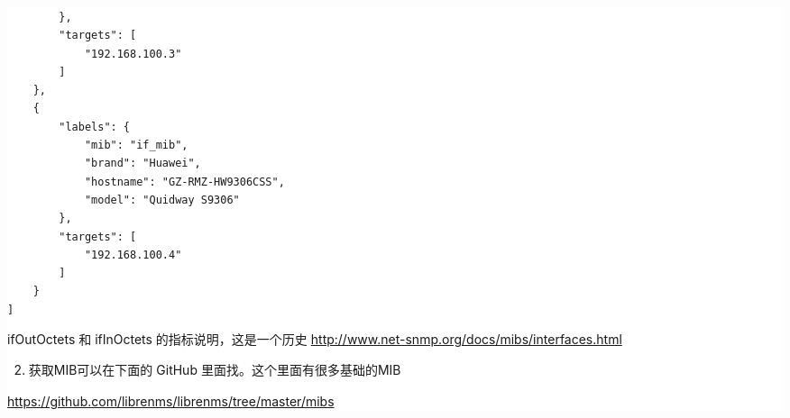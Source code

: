 ```
        },
        "targets": [
            "192.168.100.3"
        ]
    },
    {
        "labels": {
            "mib": "if_mib",
            "brand": "Huawei",
            "hostname": "GZ-RMZ-HW9306CSS",
            "model": "Quidway S9306"
        },
        "targets": [
            "192.168.100.4"
        ]
    }
]
```


ifOutOctets 和 ifInOctets 的指标说明，这是一个历史
http://www.net-snmp.org/docs/mibs/interfaces.html


2. 获取MIB可以在下面的 GitHub 里面找。这个里面有很多基础的MIB

https://github.com/librenms/librenms/tree/master/mibs

